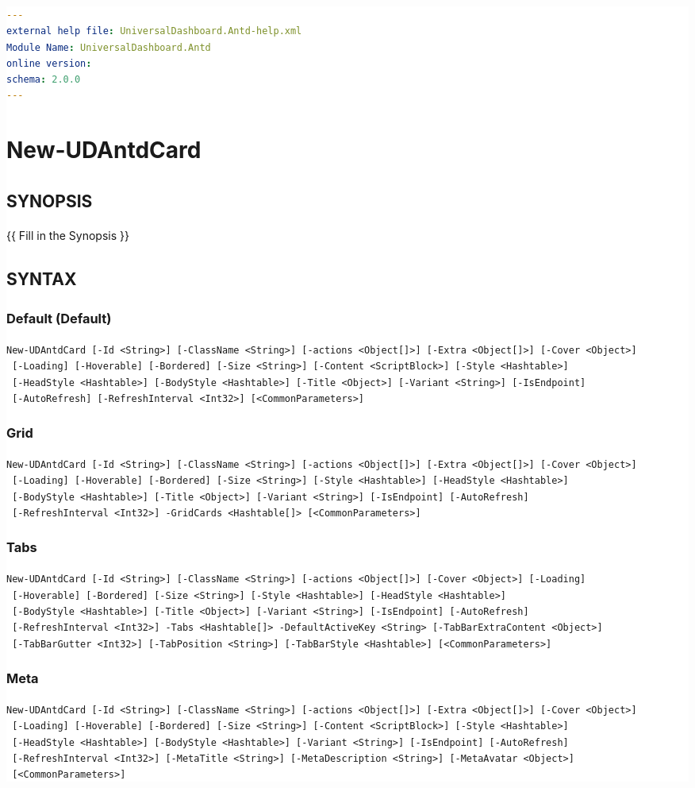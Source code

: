 ```yaml
---
external help file: UniversalDashboard.Antd-help.xml
Module Name: UniversalDashboard.Antd
online version:
schema: 2.0.0
---
```


# New-UDAntdCard

## SYNOPSIS
{{ Fill in the Synopsis }}

## SYNTAX

### Default (Default)
```
New-UDAntdCard [-Id <String>] [-ClassName <String>] [-actions <Object[]>] [-Extra <Object[]>] [-Cover <Object>]
 [-Loading] [-Hoverable] [-Bordered] [-Size <String>] [-Content <ScriptBlock>] [-Style <Hashtable>]
 [-HeadStyle <Hashtable>] [-BodyStyle <Hashtable>] [-Title <Object>] [-Variant <String>] [-IsEndpoint]
 [-AutoRefresh] [-RefreshInterval <Int32>] [<CommonParameters>]
```

### Grid
```
New-UDAntdCard [-Id <String>] [-ClassName <String>] [-actions <Object[]>] [-Extra <Object[]>] [-Cover <Object>]
 [-Loading] [-Hoverable] [-Bordered] [-Size <String>] [-Style <Hashtable>] [-HeadStyle <Hashtable>]
 [-BodyStyle <Hashtable>] [-Title <Object>] [-Variant <String>] [-IsEndpoint] [-AutoRefresh]
 [-RefreshInterval <Int32>] -GridCards <Hashtable[]> [<CommonParameters>]
```

### Tabs
```
New-UDAntdCard [-Id <String>] [-ClassName <String>] [-actions <Object[]>] [-Cover <Object>] [-Loading]
 [-Hoverable] [-Bordered] [-Size <String>] [-Style <Hashtable>] [-HeadStyle <Hashtable>]
 [-BodyStyle <Hashtable>] [-Title <Object>] [-Variant <String>] [-IsEndpoint] [-AutoRefresh]
 [-RefreshInterval <Int32>] -Tabs <Hashtable[]> -DefaultActiveKey <String> [-TabBarExtraContent <Object>]
 [-TabBarGutter <Int32>] [-TabPosition <String>] [-TabBarStyle <Hashtable>] [<CommonParameters>]
```

### Meta
```
New-UDAntdCard [-Id <String>] [-ClassName <String>] [-actions <Object[]>] [-Extra <Object[]>] [-Cover <Object>]
 [-Loading] [-Hoverable] [-Bordered] [-Size <String>] [-Content <ScriptBlock>] [-Style <Hashtable>]
 [-HeadStyle <Hashtable>] [-BodyStyle <Hashtable>] [-Variant <String>] [-IsEndpoint] [-AutoRefresh]
 [-RefreshInterval <Int32>] [-MetaTitle <String>] [-MetaDescription <String>] [-MetaAvatar <Object>]
 [<CommonParameters>]
```
